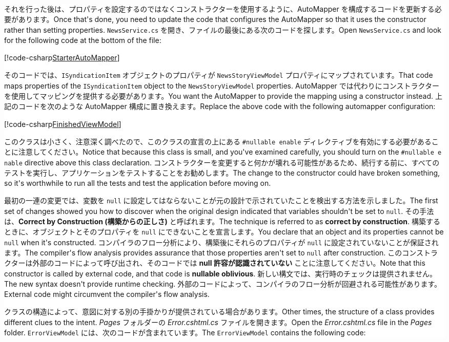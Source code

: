 <span data-ttu-id="7c500-171">それを行った後は、プロパティを設定するのではなくコンストラクターを使用するように、AutoMapper を構成するコードを更新する必要があります。</span><span class="sxs-lookup"><span data-stu-id="7c500-171">Once that's done, you need to update the code that configures the AutoMapper so that it uses the constructor rather than setting properties.</span></span> <span data-ttu-id="7c500-172">`NewsService.cs` を開き、ファイルの最後にある次のコードを探します。</span><span class="sxs-lookup"><span data-stu-id="7c500-172">Open `NewsService.cs` and look for the following code at the bottom of the file:</span></span>

[!code-csharp[StarterAutoMapper](~/samples/snippets/csharp/tutorials/nullable-reference-migration/start/SimpleFeedReader/Services/NewsService.cs#ConfigureAutoMapper)]

<span data-ttu-id="7c500-173">そのコードでは、`ISyndicationItem` オブジェクトのプロパティが `NewsStoryViewModel` プロパティにマップされています。</span><span class="sxs-lookup"><span data-stu-id="7c500-173">That code maps properties of the `ISyndicationItem` object to the `NewsStoryViewModel` properties.</span></span> <span data-ttu-id="7c500-174">AutoMapper では代わりにコンストラクターを使用してマッピングを提供する必要があります。</span><span class="sxs-lookup"><span data-stu-id="7c500-174">You want the AutoMapper to provide the mapping using a constructor instead.</span></span> <span data-ttu-id="7c500-175">上記のコードを次のような AutoMapper 構成に置き換えます。</span><span class="sxs-lookup"><span data-stu-id="7c500-175">Replace the above code with the following automapper configuration:</span></span>

[!code-csharp[FinishedViewModel](~/samples/snippets/csharp/tutorials/nullable-reference-migration/finished/SimpleFeedReader/Services/NewsService.cs#ConfigureAutoMapper)]

<span data-ttu-id="7c500-176">このクラスは小さく、注意深く調べたので、このクラスの宣言の上にある `#nullable enable` ディレクティブを有効にする必要があることに注意してください。</span><span class="sxs-lookup"><span data-stu-id="7c500-176">Notice that because this class is small, and you've examined carefully, you should turn on the `#nullable enable` directive above this class declaration.</span></span> <span data-ttu-id="7c500-177">コンストラクターを変更すると何かが壊れる可能性があるため、続行する前に、すべてのテストを実行し、アプリケーションをテストすることをお勧めします。</span><span class="sxs-lookup"><span data-stu-id="7c500-177">The change to the constructor could have broken something, so it's worthwhile to run all the tests and test the application before moving on.</span></span>

<span data-ttu-id="7c500-178">最初の一連の変更では、変数を `null` に設定してはならないことが元の設計で示されていたことを検出する方法を示しました。</span><span class="sxs-lookup"><span data-stu-id="7c500-178">The first set of changes showed you how to discover when the original design indicated that variables shouldn't be set to `null`.</span></span> <span data-ttu-id="7c500-179">その手法は、**Correct by Construction (構築からの正しさ)** と呼ばれます。</span><span class="sxs-lookup"><span data-stu-id="7c500-179">The technique is referred to as **correct by construction**.</span></span> <span data-ttu-id="7c500-180">構築するときに、オブジェクトとそのプロパティを `null` にできないことを宣言します。</span><span class="sxs-lookup"><span data-stu-id="7c500-180">You declare that an object and its properties cannot be `null` when it's constructed.</span></span> <span data-ttu-id="7c500-181">コンパイラのフロー分析により、構築後にそれらのプロパティが `null` に設定されていないことが保証されます。</span><span class="sxs-lookup"><span data-stu-id="7c500-181">The compiler's flow analysis provides assurance that those properties aren't set to `null` after construction.</span></span> <span data-ttu-id="7c500-182">このコンストラクターは外部のコードによって呼び出され、そのコードでは **null 許容が認識されていない** ことに注意してください。</span><span class="sxs-lookup"><span data-stu-id="7c500-182">Note that this constructor is called by external code, and that code is **nullable oblivious**.</span></span> <span data-ttu-id="7c500-183">新しい構文では、実行時のチェックは提供されません。</span><span class="sxs-lookup"><span data-stu-id="7c500-183">The new syntax doesn't provide runtime checking.</span></span> <span data-ttu-id="7c500-184">外部のコードによって、コンパイラのフロー分析が回避される可能性があります。</span><span class="sxs-lookup"><span data-stu-id="7c500-184">External code might circumvent the compiler's flow analysis.</span></span>

<span data-ttu-id="7c500-185">クラスの構造によって、意図に対する別の手掛かりが提供されている場合があります。</span><span class="sxs-lookup"><span data-stu-id="7c500-185">Other times, the structure of a class provides different clues to the intent.</span></span> <span data-ttu-id="7c500-186">*Pages* フォルダーの *Error.cshtml.cs* ファイルを開きます。</span><span class="sxs-lookup"><span data-stu-id="7c500-186">Open the *Error.cshtml.cs* file in the *Pages* folder.</span></span> <span data-ttu-id="7c500-187">`ErrorViewModel` には、次のコードが含まれています。</span><span class="sxs-lookup"><span data-stu-id="7c500-187">The `ErrorViewModel` contains the following code:</span></span>
